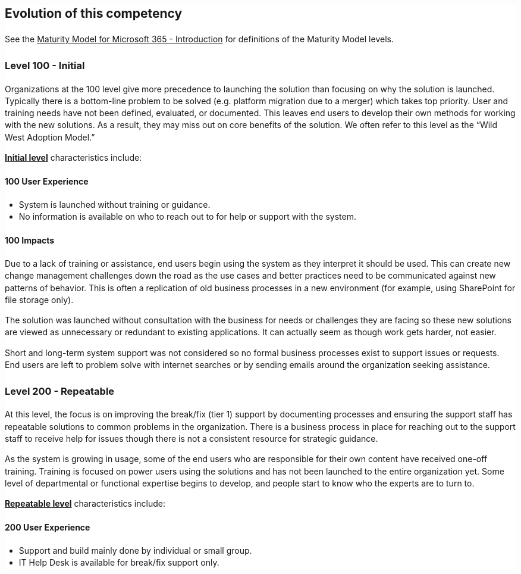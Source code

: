 ## Evolution of this competency

See the [Maturity Model for Microsoft 365 - Introduction](microsoft365-maturity-model--intro.md) for definitions of the Maturity Model levels.

### Level 100 - Initial

Organizations at the 100 level give more precedence to launching the solution than focusing on why the solution is launched. Typically there is a bottom-line problem to be solved (e.g. platform migration due to a merger) which takes top priority. User and training needs have not been defined, evaluated, or documented. This leaves end users to develop their own methods for working with the new solutions. As a result, they may miss out on core benefits of the solution. We often refer to this level as the “Wild West Adoption Model.”

**[Initial level](microsoft365-maturity-model--intro.md#level-100---initial)** characteristics include:

#### 100 User Experience

- System is launched without training or guidance.
- No information is available on who to reach out to for help or support with the system.

#### 100 Impacts

Due to a lack of training or assistance, end users begin using the system as they interpret it should be used. This can create new change management challenges down the road as the use cases and better practices need to be communicated against new patterns of behavior. This is often a replication of old business processes in a new environment (for example, using SharePoint for file storage only).

The solution was launched without consultation with the business for needs or challenges they are facing so these new solutions are viewed as unnecessary or redundant to existing applications. It can actually seem as though work gets harder, not easier.

Short and long-term system support was not considered so no formal business processes exist to support issues or requests. End users are left to problem solve with internet searches or by sending emails around the organization seeking assistance.

### Level 200 - Repeatable

At this level, the focus is on improving the break/fix (tier 1) support by documenting processes and ensuring the support staff has repeatable solutions to common problems in the organization. There is a business process in place for reaching out to the support staff to receive help for issues though there is not a consistent resource for strategic guidance.

As the system is growing in usage, some of the end users who are responsible for their own content have received one-off training. Training is focused on power users using the solutions and has not been launched to the entire organization yet. Some level of departmental or functional expertise begins to develop, and people start to know who the experts are to turn to.

**[Repeatable level](microsoft365-maturity-model--intro.md#level-200---managed)** characteristics include:

#### 200 User Experience

- Support and build mainly done by individual or small group.
- IT Help Desk is available for break/fix support only.
